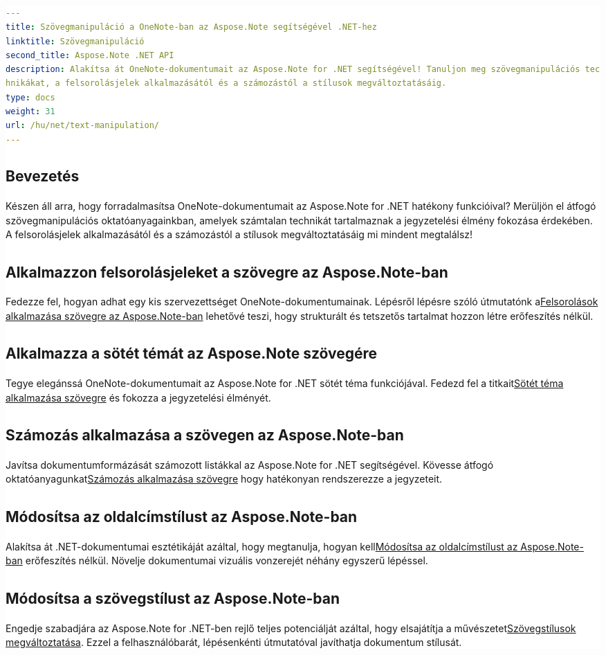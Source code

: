 ```yaml
---
title: Szövegmanipuláció a OneNote-ban az Aspose.Note segítségével .NET-hez
linktitle: Szövegmanipuláció
second_title: Aspose.Note .NET API
description: Alakítsa át OneNote-dokumentumait az Aspose.Note for .NET segítségével! Tanuljon meg szövegmanipulációs technikákat, a felsorolásjelek alkalmazásától és a számozástól a stílusok megváltoztatásáig.
type: docs
weight: 31
url: /hu/net/text-manipulation/
---
```


## Bevezetés

Készen áll arra, hogy forradalmasítsa OneNote-dokumentumait az Aspose.Note for .NET hatékony funkcióival? Merüljön el átfogó szövegmanipulációs oktatóanyagainkban, amelyek számtalan technikát tartalmaznak a jegyzetelési élmény fokozása érdekében. A felsorolásjelek alkalmazásától és a számozástól a stílusok megváltoztatásáig mi mindent megtalálsz!

## Alkalmazzon felsorolásjeleket a szövegre az Aspose.Note-ban

 Fedezze fel, hogyan adhat egy kis szervezettséget OneNote-dokumentumainak. Lépésről lépésre szóló útmutatónk a[Felsorolások alkalmazása szövegre az Aspose.Note-ban](./apply-bullets-on-text/) lehetővé teszi, hogy strukturált és tetszetős tartalmat hozzon létre erőfeszítés nélkül.

## Alkalmazza a sötét témát az Aspose.Note szövegére

 Tegye elegánssá OneNote-dokumentumait az Aspose.Note for .NET sötét téma funkciójával. Fedezd fel a titkait[Sötét téma alkalmazása szövegre](./apply-dark-theme-text/) és fokozza a jegyzetelési élményét.

## Számozás alkalmazása a szövegen az Aspose.Note-ban

 Javítsa dokumentumformázását számozott listákkal az Aspose.Note for .NET segítségével. Kövesse átfogó oktatóanyagunkat[Számozás alkalmazása szövegre](./apply-numbering-on-text/) hogy hatékonyan rendszerezze a jegyzeteit.

## Módosítsa az oldalcímstílust az Aspose.Note-ban

 Alakítsa át .NET-dokumentumai esztétikáját azáltal, hogy megtanulja, hogyan kell[Módosítsa az oldalcímstílust az Aspose.Note-ban](./change-page-title-style/) erőfeszítés nélkül. Növelje dokumentumai vizuális vonzerejét néhány egyszerű lépéssel.

## Módosítsa a szövegstílust az Aspose.Note-ban

 Engedje szabadjára az Aspose.Note for .NET-ben rejlő teljes potenciálját azáltal, hogy elsajátítja a művészetet[Szövegstílusok megváltoztatása](./change-text-style/). Ezzel a felhasználóbarát, lépésenkénti útmutatóval javíthatja dokumentum stílusát.
